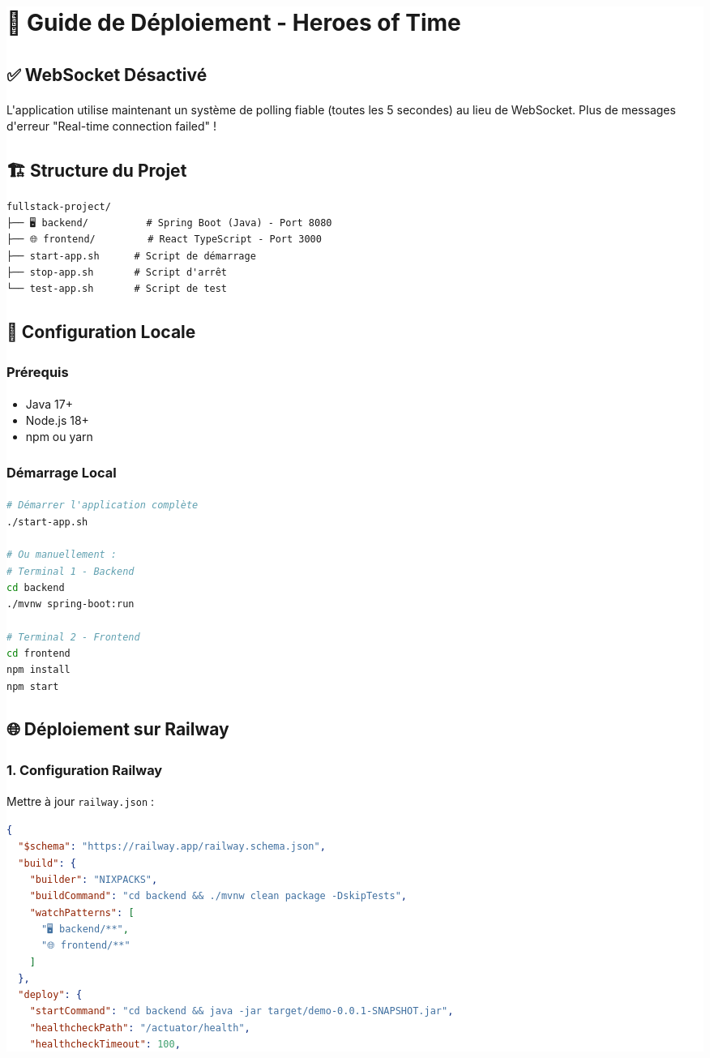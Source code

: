 # 🚀 Guide de Déploiement - Heroes of Time

## ✅ WebSocket Désactivé

L'application utilise maintenant un système de polling fiable (toutes les 5 secondes) au lieu de WebSocket. Plus de messages d'erreur "Real-time connection failed" !

## 🏗️ Structure du Projet

```
fullstack-project/
├── 🖥️ backend/          # Spring Boot (Java) - Port 8080
├── 🌐 frontend/         # React TypeScript - Port 3000
├── start-app.sh      # Script de démarrage
├── stop-app.sh       # Script d'arrêt
└── test-app.sh       # Script de test
```

## 🔧 Configuration Locale

### Prérequis
- Java 17+
- Node.js 18+
- npm ou yarn

### Démarrage Local
```bash
# Démarrer l'application complète
./start-app.sh

# Ou manuellement :
# Terminal 1 - Backend
cd backend
./mvnw spring-boot:run

# Terminal 2 - Frontend  
cd frontend
npm install
npm start
```

## 🌐 Déploiement sur Railway

### 1. Configuration Railway

Mettre à jour `railway.json` :
```json
{
  "$schema": "https://railway.app/railway.schema.json",
  "build": {
    "builder": "NIXPACKS",
    "buildCommand": "cd backend && ./mvnw clean package -DskipTests",
    "watchPatterns": [
      "🖥️ backend/**",
      "🌐 frontend/**"
    ]
  },
  "deploy": {
    "startCommand": "cd backend && java -jar target/demo-0.0.1-SNAPSHOT.jar",
    "healthcheckPath": "/actuator/health",
    "healthcheckTimeout": 100,
```